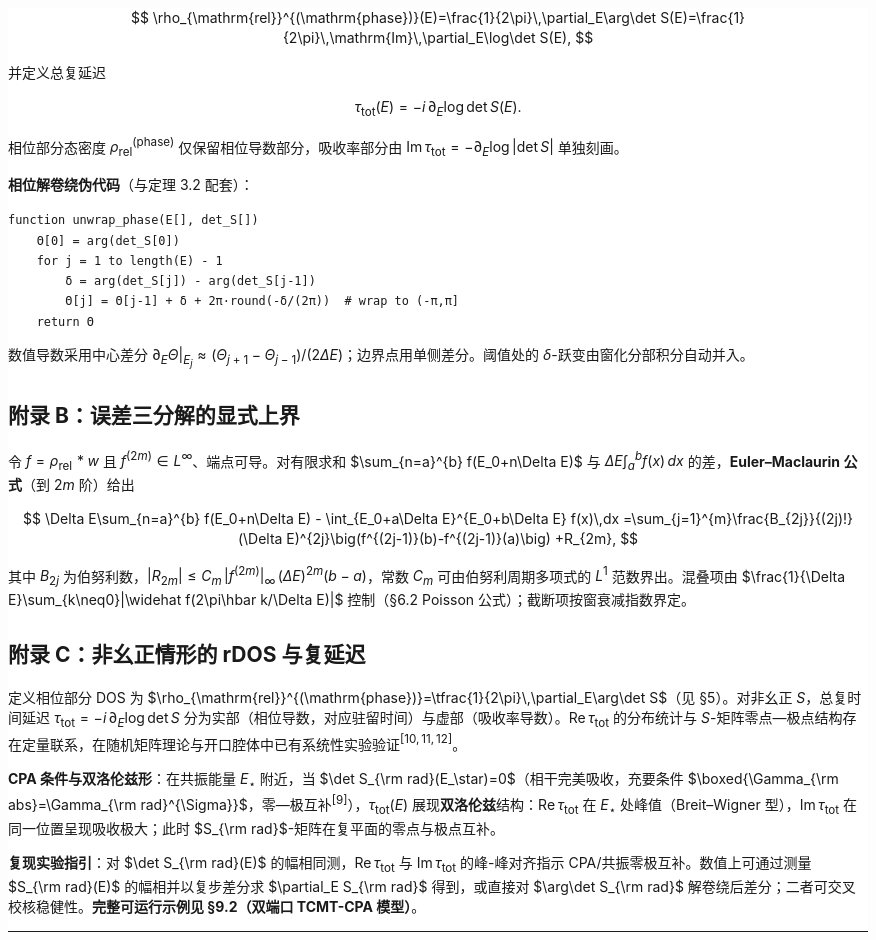 $$
\rho_{\mathrm{rel}}^{(\mathrm{phase})}(E)=\frac{1}{2\pi}\,\partial_E\arg\det S(E)=\frac{1}{2\pi}\,\mathrm{Im}\,\partial_E\log\det S(E),
$$

并定义总复延迟

$$
\tau_{\mathrm{tot}}(E)=-i\,\partial_E\log\det S(E).
$$

相位部分态密度 $\rho_{\mathrm{rel}}^{(\mathrm{phase})}$ 仅保留相位导数部分，吸收率部分由 $\mathrm{Im}\,\tau_{\mathrm{tot}}=-\partial_E\log|\det S|$ 单独刻画。

**相位解卷绕伪代码**（与定理 3.2 配套）：
```
function unwrap_phase(E[], det_S[])
    Θ[0] = arg(det_S[0])
    for j = 1 to length(E) - 1
        δ = arg(det_S[j]) - arg(det_S[j-1])
        Θ[j] = Θ[j-1] + δ + 2π·round(-δ/(2π))  # wrap to (-π,π]
    return Θ
```
数值导数采用中心差分 $\partial_E\Theta|_{E_j}\approx(\Theta_{j+1}-\Theta_{j-1})/(2\Delta E)$；边界点用单侧差分。阈值处的 $\delta$-跃变由窗化分部积分自动并入。

## 附录 B：误差三分解的显式上界

令 $f=\rho_{\mathrm{rel}}\!*w$ 且 $f^{(2m)}\in L^\infty$、端点可导。对有限求和 $\sum_{n=a}^{b} f(E_0+n\Delta E)$ 与 $\Delta E\int_a^b f(x)\,dx$ 的差，**Euler–Maclaurin 公式**（到 $2m$ 阶）给出

$$
\Delta E\sum_{n=a}^{b} f(E_0+n\Delta E) - \int_{E_0+a\Delta E}^{E_0+b\Delta E} f(x)\,dx
=\sum_{j=1}^{m}\frac{B_{2j}}{(2j)!}(\Delta E)^{2j}\big(f^{(2j-1)}(b)-f^{(2j-1)}(a)\big)
+R_{2m},
$$

其中 $B_{2j}$ 为伯努利数，$|R_{2m}|\le C_m\,|f^{(2m)}|_\infty\,(\Delta E)^{2m}(b-a)$，常数 $C_m$ 可由伯努利周期多项式的 $L^1$ 范数界出。混叠项由 $\frac{1}{\Delta E}\sum_{k\neq0}|\widehat f(2\pi\hbar k/\Delta E)|$ 控制（§6.2 Poisson 公式）；截断项按窗衰减指数界定。

## 附录 C：非幺正情形的 rDOS 与复延迟

定义相位部分 DOS 为 $\rho_{\mathrm{rel}}^{(\mathrm{phase})}=\tfrac{1}{2\pi}\,\partial_E\arg\det S$（见 §5）。对非幺正 $S$，总复时间延迟 $\tau_{\mathrm{tot}}=-i\,\partial_E\log\det S$ 分为实部（相位导数，对应驻留时间）与虚部（吸收率导数）。$\mathrm{Re}\,\tau_{\mathrm{tot}}$ 的分布统计与 $S$-矩阵零点—极点结构存在定量联系，在随机矩阵理论与开口腔体中已有系统性实验验证$^{[10,11,12]}$。

**CPA 条件与双洛伦兹形**：在共振能量 $E_\star$ 附近，当 $\det S_{\rm rad}(E_\star)=0$（相干完美吸收，充要条件 $\boxed{\Gamma_{\rm abs}=\Gamma_{\rm rad}^{\Sigma}}$，零—极互补$^{[9]}$），$\tau_{\mathrm{tot}}(E)$ 展现**双洛伦兹**结构：$\mathrm{Re}\,\tau_{\mathrm{tot}}$ 在 $E_\star$ 处峰值（Breit–Wigner 型），$\mathrm{Im}\,\tau_{\mathrm{tot}}$ 在同一位置呈现吸收极大；此时 $S_{\rm rad}$-矩阵在复平面的零点与极点互补。

**复现实验指引**：对 $\det S_{\rm rad}(E)$ 的幅相同测，$\mathrm{Re}\,\tau_{\mathrm{tot}}$ 与 $\mathrm{Im}\,\tau_{\mathrm{tot}}$ 的峰-峰对齐指示 CPA/共振零极互补。数值上可通过测量 $S_{\rm rad}(E)$ 的幅相并以复步差分求 $\partial_E S_{\rm rad}$ 得到，或直接对 $\arg\det S_{\rm rad}$ 解卷绕后差分；二者可交叉校核稳健性。**完整可运行示例见 §9.2（双端口 TCMT-CPA 模型）**。

---